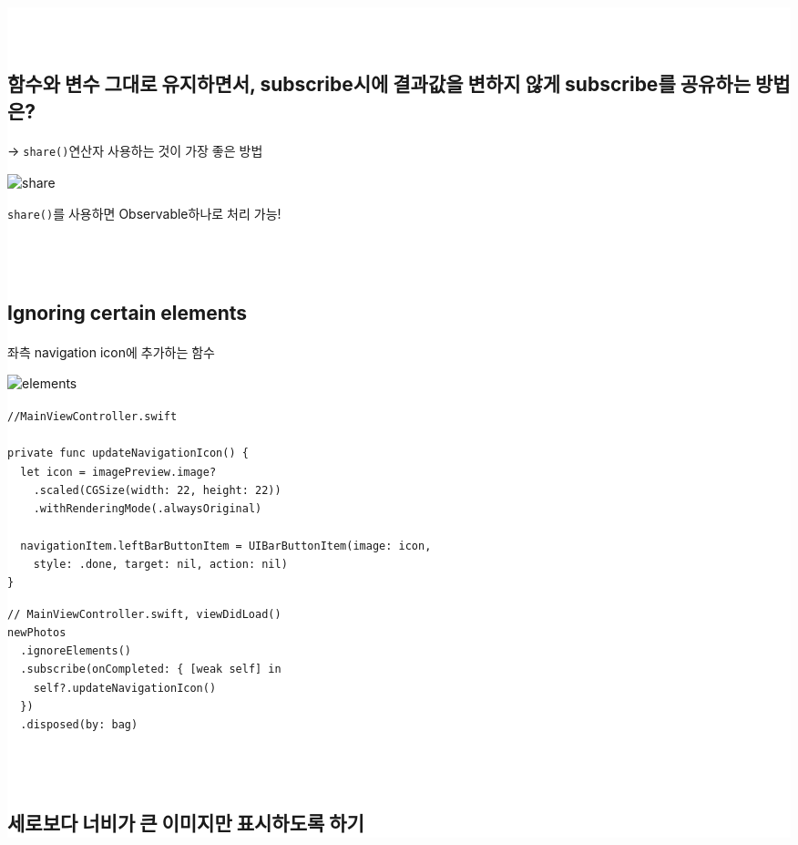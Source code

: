 
<br>

<br>

## 함수와 변수 그대로 유지하면서, subscribe시에 결과값을 변하지 않게 subscribe를 공유하는 방법은?

→ `share()`연산자 사용하는 것이 가장 좋은 방법

![share](https://user-images.githubusercontent.com/94977962/148051412-b8b231d8-ee56-43c3-ada7-dca1d92d44d6.png)


`share()`를 사용하면 Observable하나로 처리 가능!



<br>

<br>

## Ignoring certain elements

좌측 navigation icon에 추가하는 함수

<img width="422" alt="elements" src="https://user-images.githubusercontent.com/94977962/148051502-bb29823e-3a0b-41c2-a38c-9bc91d2e0108.png">

```
//MainViewController.swift

private func updateNavigationIcon() {
  let icon = imagePreview.image?
    .scaled(CGSize(width: 22, height: 22))
    .withRenderingMode(.alwaysOriginal)
    
  navigationItem.leftBarButtonItem = UIBarButtonItem(image: icon,
    style: .done, target: nil, action: nil)
}
```

```
// MainViewController.swift, viewDidLoad()
newPhotos
  .ignoreElements()
  .subscribe(onCompleted: { [weak self] in
    self?.updateNavigationIcon()
  })
  .disposed(by: bag)
```

<br>

<br>

## 세로보다 너비가 큰 이미지만 표시하도록 하기
